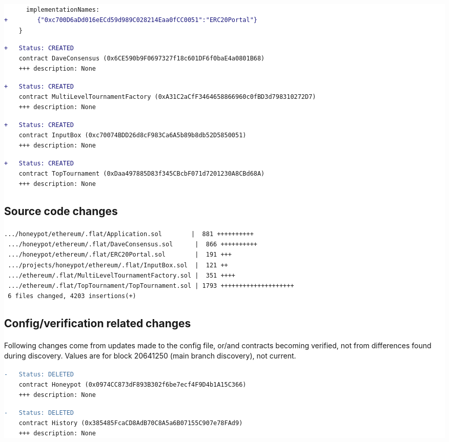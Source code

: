```diff
      implementationNames:
+        {"0xc700D6aDd016eECd59d989C028214Eaa0fCC0051":"ERC20Portal"}
    }
```

```diff
+   Status: CREATED
    contract DaveConsensus (0x6CE590b9F0697327f18c601DF6f0baE4a0801B68)
    +++ description: None
```

```diff
+   Status: CREATED
    contract MultiLevelTournamentFactory (0xA31C2aCfF3464658866960c0fBD3d798310272D7)
    +++ description: None
```

```diff
+   Status: CREATED
    contract InputBox (0xc70074BDD26d8cF983Ca6A5b89b8db52D5850051)
    +++ description: None
```

```diff
+   Status: CREATED
    contract TopTournament (0xDaa497885D83f345CBcbF071d7201230A8CBd68A)
    +++ description: None
```

## Source code changes

```diff
.../honeypot/ethereum/.flat/Application.sol        |  881 ++++++++++
 .../honeypot/ethereum/.flat/DaveConsensus.sol      |  866 ++++++++++
 .../honeypot/ethereum/.flat/ERC20Portal.sol        |  191 +++
 .../projects/honeypot/ethereum/.flat/InputBox.sol  |  121 ++
 .../ethereum/.flat/MultiLevelTournamentFactory.sol |  351 ++++
 .../ethereum/.flat/TopTournament/TopTournament.sol | 1793 ++++++++++++++++++++
 6 files changed, 4203 insertions(+)
```

## Config/verification related changes

Following changes come from updates made to the config file,
or/and contracts becoming verified, not from differences found during
discovery. Values are for block 20641250 (main branch discovery), not current.

```diff
-   Status: DELETED
    contract Honeypot (0x0974CC873dF893B302f6be7ecf4F9D4b1A15C366)
    +++ description: None
```

```diff
-   Status: DELETED
    contract History (0x385485FcaCD8AdB70C8A5a6B07155C907e78FAd9)
    +++ description: None
```
